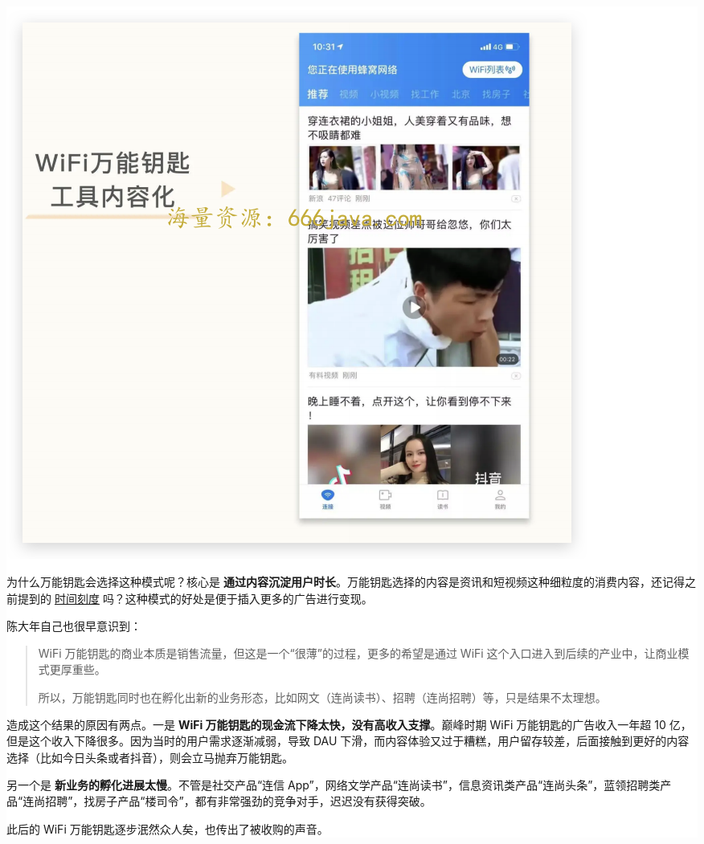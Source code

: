![image-20240510220911231](./assets/image-20240510220911231.png)

为什么万能钥匙会选择这种模式呢？核心是 **通过内容沉淀用户时长**。万能钥匙选择的内容是资讯和短视频这种细粒度的消费内容，还记得之前提到的 [时间刻度](https://time.geekbang.org/column/article/551301) 吗？这种模式的好处是便于插入更多的广告进行变现。

陈大年自己也很早意识到：

> WiFi 万能钥匙的商业本质是销售流量，但这是一个“很薄”的过程，更多的希望是通过 WiFi 这个入口进入到后续的产业中，让商业模式更厚重些。
>
> 所以，万能钥匙同时也在孵化出新的业务形态，比如网文（连尚读书）、招聘（连尚招聘）等，只是结果不太理想。

造成这个结果的原因有两点。一是 **WiFi 万能钥匙的现金流下降太快，没有高收入支撑**。巅峰时期 WiFi 万能钥匙的广告收入一年超 10 亿，但是这个收入下降很多。因为当时的用户需求逐渐减弱，导致 DAU 下滑，而内容体验又过于糟糕，用户留存较差，后面接触到更好的内容选择（比如今日头条或者抖音），则会立马抛弃万能钥匙。

另一个是 **新业务的孵化进展太慢**。不管是社交产品“连信 App”，网络文学产品“连尚读书”，信息资讯类产品“连尚头条”，蓝领招聘类产品“连尚招聘”，找房子产品“楼司令”，都有非常强劲的竞争对手，迟迟没有获得突破。

此后的 WiFi 万能钥匙逐步泯然众人矣，也传出了被收购的声音。
